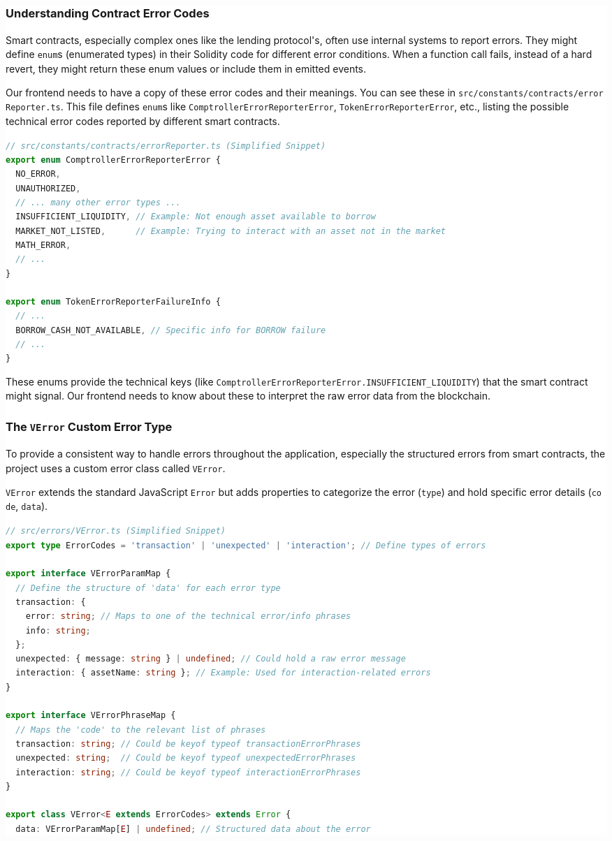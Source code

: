 ### Understanding Contract Error Codes

Smart contracts, especially complex ones like the lending protocol's, often use internal systems to report errors. They might define `enum`s (enumerated types) in their Solidity code for different error conditions. When a function call fails, instead of a hard revert, they might return these enum values or include them in emitted events.

Our frontend needs to have a copy of these error codes and their meanings. You can see these in `src/constants/contracts/errorReporter.ts`. This file defines `enum`s like `ComptrollerErrorReporterError`, `TokenErrorReporterError`, etc., listing the possible technical error codes reported by different smart contracts.

```typescript
// src/constants/contracts/errorReporter.ts (Simplified Snippet)
export enum ComptrollerErrorReporterError {
  NO_ERROR,
  UNAUTHORIZED,
  // ... many other error types ...
  INSUFFICIENT_LIQUIDITY, // Example: Not enough asset available to borrow
  MARKET_NOT_LISTED,      // Example: Trying to interact with an asset not in the market
  MATH_ERROR,
  // ...
}

export enum TokenErrorReporterFailureInfo {
  // ...
  BORROW_CASH_NOT_AVAILABLE, // Specific info for BORROW failure
  // ...
}
```

These enums provide the technical keys (like `ComptrollerErrorReporterError.INSUFFICIENT_LIQUIDITY`) that the smart contract might signal. Our frontend needs to know about these to interpret the raw error data from the blockchain.

### The `VError` Custom Error Type

To provide a consistent way to handle errors throughout the application, especially the structured errors from smart contracts, the project uses a custom error class called `VError`.

`VError` extends the standard JavaScript `Error` but adds properties to categorize the error (`type`) and hold specific error details (`code`, `data`).

```typescript
// src/errors/VError.ts (Simplified Snippet)
export type ErrorCodes = 'transaction' | 'unexpected' | 'interaction'; // Define types of errors

export interface VErrorParamMap {
  // Define the structure of 'data' for each error type
  transaction: {
    error: string; // Maps to one of the technical error/info phrases
    info: string;
  };
  unexpected: { message: string } | undefined; // Could hold a raw error message
  interaction: { assetName: string }; // Example: Used for interaction-related errors
}

export interface VErrorPhraseMap {
  // Maps the 'code' to the relevant list of phrases
  transaction: string; // Could be keyof typeof transactionErrorPhrases
  unexpected: string;  // Could be keyof typeof unexpectedErrorPhrases
  interaction: string; // Could be keyof typeof interactionErrorPhrases
}

export class VError<E extends ErrorCodes> extends Error {
  data: VErrorParamMap[E] | undefined; // Structured data about the error
```